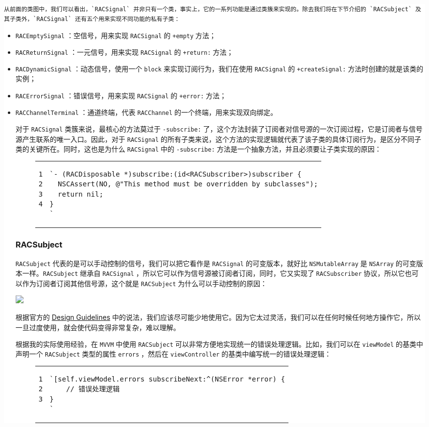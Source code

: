     从前面的类图中，我们可以看出，`RACSignal` 并非只有一个类，事实上，它的一系列功能是通过类簇来实现的。除去我们将在下节介绍的 `RACSubject` 及其子类外，`RACSignal` 还有五个用来实现不同功能的私有子类：

*   `RACEmptySignal` ：空信号，用来实现 `RACSignal` 的 `+empty` 方法；
*   `RACReturnSignal` ：一元信号，用来实现 `RACSignal` 的 `+return:` 方法；
*   `RACDynamicSignal` ：动态信号，使用一个 `block` 来实现订阅行为，我们在使用 `RACSignal` 的 `+createSignal:` 方法时创建的就是该类的实例；
*   `RACErrorSignal` ：错误信号，用来实现 `RACSignal` 的 `+error:` 方法；
*   `RACChannelTerminal` ：通道终端，代表 `RACChannel` 的一个终端，用来实现双向绑定。

    对于 `RACSignal` 类簇来说，最核心的方法莫过于 `-subscribe:` 了，这个方法封装了订阅者对信号源的一次订阅过程，它是订阅者与信号源产生联系的唯一入口。因此，对于 `RACSignal` 的所有子类来说，这个方法的实现逻辑就代表了该子类的具体订阅行为，是区分不同子类的关键所在。同时，这也是为什么 `RACSignal` 中的 `-subscribe:` 方法是一个抽象方法，并且必须要让子类实现的原因：

    <figure class='code'><figcaption><span></span></figcaption><div class="highlight"><table><tr><td class="gutter"><pre class="line-numbers"><span class='line-number'>1</span>
    <span class='line-number'>2</span>
    <span class='line-number'>3</span>
    <span class='line-number'>4</span>
    </pre></td><td class='code'><pre>`<span class='line'><span class="p">-</span> <span class="p">(</span><span class="n">RACDisposable</span> <span class="o">*</span><span class="p">)</span><span class="nf">subscribe:</span><span class="p">(</span><span class="kt">id</span><span class="o">&lt;</span><span class="n">RACSubscriber</span><span class="o">&gt;</span><span class="p">)</span><span class="nv">subscriber</span> <span class="p">{</span>
    </span><span class='line'>  <span class="n">NSCAssert</span><span class="p">(</span><span class="nb">NO</span><span class="p">,</span> <span class="s">@&quot;This method must be overridden by subclasses&quot;</span><span class="p">);</span>
    </span><span class='line'>  <span class="k">return</span> <span class="nb">nil</span><span class="p">;</span>
    </span><span class='line'><span class="p">}</span>
    </span>`</pre></td></tr></table></div></figure>

    ### RACSubject

    `RACSubject` 代表的是可以手动控制的信号，我们可以把它看作是 `RACSignal` 的可变版本，就好比 `NSMutableArray` 是 `NSArray` 的可变版本一样。`RACSubject` 继承自 `RACSignal` ，所以它可以作为信号源被订阅者订阅，同时，它又实现了 `RACSubscriber` 协议，所以它也可以作为订阅者订阅其他信号源，这个就是 `RACSubject` 为什么可以手动控制的原因：

    ![](http://blog.leichunfeng.com/images/RACSubject.png)

    根据官方的 [Design Guidelines](https://github.com/ReactiveCocoa/ReactiveCocoa/blob/v2.5/Documentation/DesignGuidelines.md#avoid-using-subjects-when-possible) 中的说法，我们应该尽可能少地使用它。因为它太过灵活，我们可以在任何时候任何地方操作它，所以一旦过度使用，就会使代码变得非常复杂，难以理解。

    根据我的实际使用经验，在 `MVVM` 中使用 `RACSubject` 可以非常方便地实现统一的错误处理逻辑。比如，我们可以在 `viewModel` 的基类中声明一个 `RACSubject` 类型的属性 `errors` ，然后在 `viewController` 的基类中编写统一的错误处理逻辑：

    <figure class='code'><figcaption><span></span></figcaption><div class="highlight"><table><tr><td class="gutter"><pre class="line-numbers"><span class='line-number'>1</span>
    <span class='line-number'>2</span>
    <span class='line-number'>3</span>
    </pre></td><td class='code'><pre>`<span class='line'><span class="p">[</span><span class="nb">self</span><span class="p">.</span><span class="n">viewModel</span><span class="p">.</span><span class="n">errors</span> <span class="nl">subscribeNext</span><span class="p">:</span><span class="o">^</span><span class="p">(</span><span class="bp">NSError</span> <span class="o">*</span><span class="n">error</span><span class="p">)</span> <span class="p">{</span>
    </span><span class='line'>    <span class="c1">// 错误处理逻辑</span>
    </span><span class='line'><span class="p">}</span>
    </span>`</pre></td></tr></table></div></figure>
